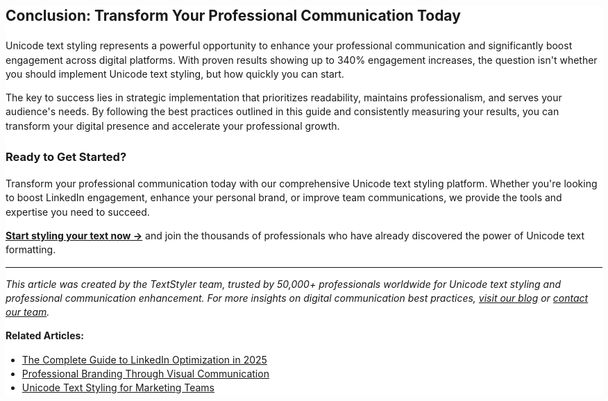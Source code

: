 ## Conclusion: Transform Your Professional Communication Today

Unicode text styling represents a powerful opportunity to enhance your professional communication and significantly boost engagement across digital platforms. With proven results showing up to 340% engagement increases, the question isn't whether you should implement Unicode text styling, but how quickly you can start.

The key to success lies in strategic implementation that prioritizes readability, maintains professionalism, and serves your audience's needs. By following the best practices outlined in this guide and consistently measuring your results, you can transform your digital presence and accelerate your professional growth.

### Ready to Get Started?

Transform your professional communication today with our comprehensive Unicode text styling platform. Whether you're looking to boost LinkedIn engagement, enhance your personal brand, or improve team communications, we provide the tools and expertise you need to succeed.

**[Start styling your text now →](/)** and join the thousands of professionals who have already discovered the power of Unicode text formatting.

---

*This article was created by the TextStyler team, trusted by 50,000+ professionals worldwide for Unicode text styling and professional communication enhancement. For more insights on digital communication best practices, [visit our blog](/blog) or [contact our team](/contact).*

**Related Articles:**
- [The Complete Guide to LinkedIn Optimization in 2025](/blog/linkedin-optimization-guide-2025)
- [Professional Branding Through Visual Communication](/blog/professional-branding-visual-communication)
- [Unicode Text Styling for Marketing Teams](/blog/unicode-text-styling-marketing-teams)